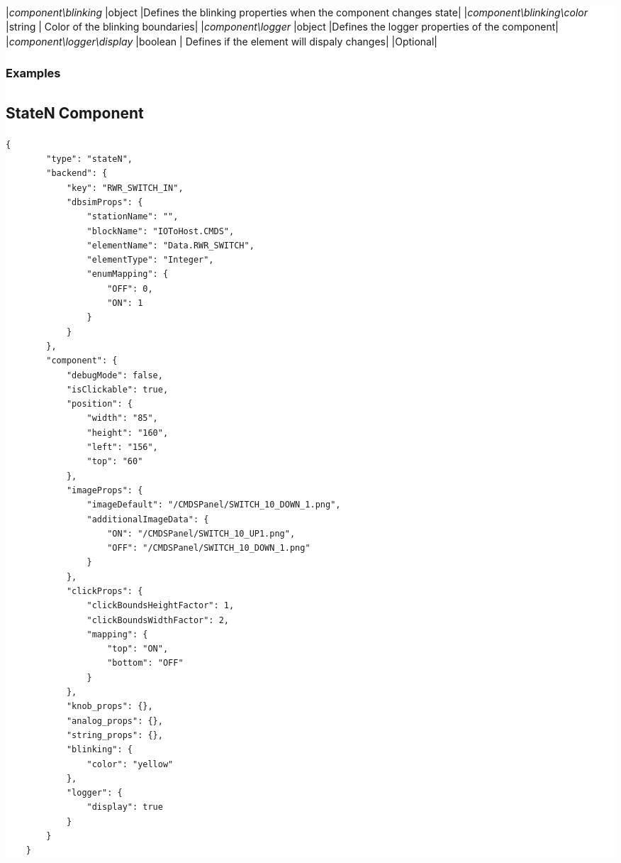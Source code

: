 |*component\blinking*                               |object 	|Defines the blinking properties when the component changes state|
|*component\blinking\color*                         |string 	| Color of the blinking boundaries|
|*component\logger*                                 |object 	|Defines the logger properties of the component|
|*component\logger\display*                         |boolean 	| Defines if the element will dispaly changes|
|Optional|

### Examples
## StateN Component
```
{
        "type": "stateN",
        "backend": {
            "key": "RWR_SWITCH_IN",
            "dbsimProps": {
                "stationName": "",
                "blockName": "IOToHost.CMDS",
                "elementName": "Data.RWR_SWITCH",
                "elementType": "Integer",
                "enumMapping": {
                    "OFF": 0,
                    "ON": 1
                }
            }
        },
        "component": {
            "debugMode": false,
            "isClickable": true,
            "position": {
                "width": "85",
                "height": "160",
                "left": "156",
                "top": "60"
            },
            "imageProps": {
                "imageDefault": "/CMDSPanel/SWITCH_10_DOWN_1.png",
                "additionalImageData": {
                    "ON": "/CMDSPanel/SWITCH_10_UP1.png",
                    "OFF": "/CMDSPanel/SWITCH_10_DOWN_1.png"
                }
            },
            "clickProps": {
                "clickBoundsHeightFactor": 1,
                "clickBoundsWidthFactor": 2,
                "mapping": {
                    "top": "ON",
                    "bottom": "OFF"
                }
            },
            "knob_props": {},
            "analog_props": {},
            "string_props": {},
            "blinking": {
                "color": "yellow"
            },
            "logger": {
                "display": true
            }
        }
    }
```